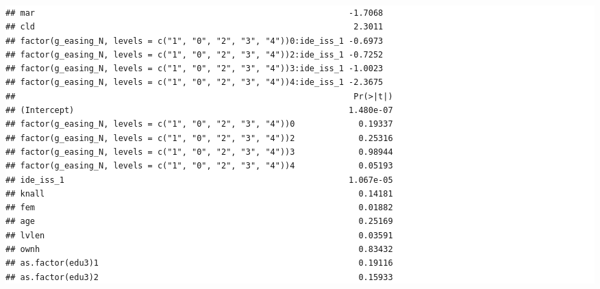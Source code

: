     ## mar                                                                -1.7068
    ## cld                                                                 2.3011
    ## factor(g_easing_N, levels = c("1", "0", "2", "3", "4"))0:ide_iss_1 -0.6973
    ## factor(g_easing_N, levels = c("1", "0", "2", "3", "4"))2:ide_iss_1 -0.7252
    ## factor(g_easing_N, levels = c("1", "0", "2", "3", "4"))3:ide_iss_1 -1.0023
    ## factor(g_easing_N, levels = c("1", "0", "2", "3", "4"))4:ide_iss_1 -2.3675
    ##                                                                     Pr(>|t|)
    ## (Intercept)                                                        1.480e-07
    ## factor(g_easing_N, levels = c("1", "0", "2", "3", "4"))0             0.19337
    ## factor(g_easing_N, levels = c("1", "0", "2", "3", "4"))2             0.25316
    ## factor(g_easing_N, levels = c("1", "0", "2", "3", "4"))3             0.98944
    ## factor(g_easing_N, levels = c("1", "0", "2", "3", "4"))4             0.05193
    ## ide_iss_1                                                          1.067e-05
    ## knall                                                                0.14181
    ## fem                                                                  0.01882
    ## age                                                                  0.25169
    ## lvlen                                                                0.03591
    ## ownh                                                                 0.83432
    ## as.factor(edu3)1                                                     0.19116
    ## as.factor(edu3)2                                                     0.15933